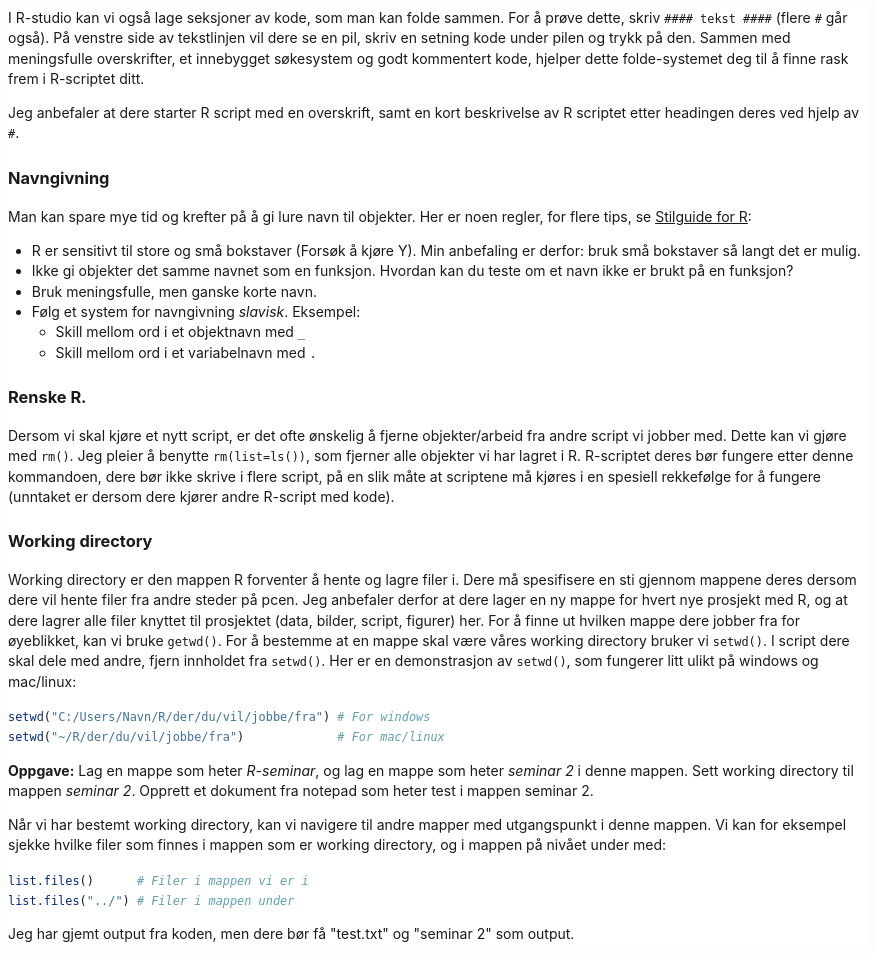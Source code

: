 I R-studio kan vi også lage seksjoner av kode, som man kan folde sammen. For å prøve dette, skriv `#### tekst ####` (flere `#` går også). På venstre side av tekstlinjen vil dere se en pil, skriv en setning kode under pilen og trykk på den.
Sammen med meningsfulle overskrifter, et innebygget søkesystem og godt kommentert kode, hjelper dette folde-systemet deg til å finne rask frem i R-scriptet ditt.

Jeg anbefaler at dere starter R script med en overskrift, samt en kort beskrivelse av R scriptet etter headingen deres ved hjelp av `#`. 

### Navngivning
Man kan spare mye tid og krefter på å gi lure navn til objekter. Her er noen regler, for flere tips, se [Stilguide for R](https://google.github.io/styleguide/Rguide.xml):

* R er sensitivt til store og små bokstaver (Forsøk å kjøre Y). Min anbefaling er derfor: bruk små bokstaver så langt det er mulig.
* Ikke gi objekter det samme navnet som en funksjon. Hvordan kan du teste om et navn ikke er brukt på en funksjon? 
* Bruk meningsfulle, men ganske korte navn. 
* Følg et system for navngivning *slavisk*. Eksempel:
     + Skill mellom ord i et objektnavn med `_`
     + Skill mellom ord i et variabelnavn med `.` 

### Renske R.
Dersom vi skal kjøre et nytt script, er det ofte ønskelig å fjerne objekter/arbeid fra andre script vi jobber med. Dette kan vi gjøre med `rm()`. Jeg pleier å benytte `rm(list=ls())`, som fjerner alle objekter vi har lagret i R.
R-scriptet deres bør fungere etter denne kommandoen, dere bør ikke skrive i flere script, på en slik måte at scriptene må kjøres i en spesiell rekkefølge for å fungere (unntaket er dersom dere kjører andre R-script med kode).

### Working directory
Working directory er den mappen R forventer å hente og lagre filer i. Dere må spesifisere en sti gjennom mappene deres dersom dere vil hente filer fra andre steder på pcen. Jeg anbefaler derfor at dere lager en ny mappe for hvert nye prosjekt med R, og at dere lagrer alle filer knyttet til prosjektet (data, bilder, script, figurer) her. For å finne ut hvilken mappe dere jobber fra for øyeblikket, kan vi bruke `getwd()`. For å bestemme at en mappe skal være våres working directory bruker vi `setwd()`. I script dere skal dele med andre, fjern innholdet fra `setwd()`. Her er en demonstrasjon av `setwd()`, som fungerer litt ulikt på windows og mac/linux:

```r
setwd("C:/Users/Navn/R/der/du/vil/jobbe/fra") # For windows
setwd("~/R/der/du/vil/jobbe/fra")             # For mac/linux
```

**Oppgave:** Lag en mappe som heter *R-seminar*, og lag en mappe som heter *seminar 2* i denne mappen. Sett working directory til mappen *seminar 2*. Opprett et dokument fra notepad som heter test i mappen seminar 2.

Når vi har bestemt working directory, kan vi navigere til andre mapper med utgangspunkt i denne mappen. Vi kan for eksempel sjekke hvilke filer som finnes i mappen som er working directory, og i mappen på nivået under med:

```r
list.files()      # Filer i mappen vi er i
list.files("../") # Filer i mappen under
```
Jeg har gjemt output fra koden, men dere bør få "test.txt" og "seminar 2" som output. 
